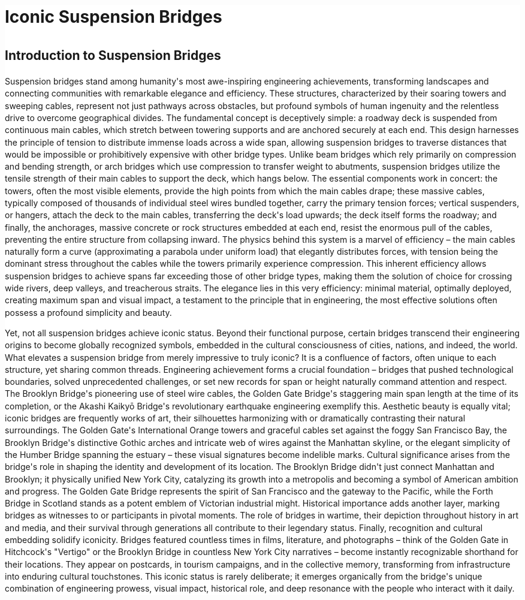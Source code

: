 
# Iconic Suspension Bridges

## Introduction to Suspension Bridges

Suspension bridges stand among humanity's most awe-inspiring engineering achievements, transforming landscapes and connecting communities with remarkable elegance and efficiency. These structures, characterized by their soaring towers and sweeping cables, represent not just pathways across obstacles, but profound symbols of human ingenuity and the relentless drive to overcome geographical divides. The fundamental concept is deceptively simple: a roadway deck is suspended from continuous main cables, which stretch between towering supports and are anchored securely at each end. This design harnesses the principle of tension to distribute immense loads across a wide span, allowing suspension bridges to traverse distances that would be impossible or prohibitively expensive with other bridge types. Unlike beam bridges which rely primarily on compression and bending strength, or arch bridges which use compression to transfer weight to abutments, suspension bridges utilize the tensile strength of their main cables to support the deck, which hangs below. The essential components work in concert: the towers, often the most visible elements, provide the high points from which the main cables drape; these massive cables, typically composed of thousands of individual steel wires bundled together, carry the primary tension forces; vertical suspenders, or hangers, attach the deck to the main cables, transferring the deck's load upwards; the deck itself forms the roadway; and finally, the anchorages, massive concrete or rock structures embedded at each end, resist the enormous pull of the cables, preventing the entire structure from collapsing inward. The physics behind this system is a marvel of efficiency – the main cables naturally form a curve (approximating a parabola under uniform load) that elegantly distributes forces, with tension being the dominant stress throughout the cables while the towers primarily experience compression. This inherent efficiency allows suspension bridges to achieve spans far exceeding those of other bridge types, making them the solution of choice for crossing wide rivers, deep valleys, and treacherous straits. The elegance lies in this very efficiency: minimal material, optimally deployed, creating maximum span and visual impact, a testament to the principle that in engineering, the most effective solutions often possess a profound simplicity and beauty.

Yet, not all suspension bridges achieve iconic status. Beyond their functional purpose, certain bridges transcend their engineering origins to become globally recognized symbols, embedded in the cultural consciousness of cities, nations, and indeed, the world. What elevates a suspension bridge from merely impressive to truly iconic? It is a confluence of factors, often unique to each structure, yet sharing common threads. Engineering achievement forms a crucial foundation – bridges that pushed technological boundaries, solved unprecedented challenges, or set new records for span or height naturally command attention and respect. The Brooklyn Bridge's pioneering use of steel wire cables, the Golden Gate Bridge's staggering main span length at the time of its completion, or the Akashi Kaikyō Bridge's revolutionary earthquake engineering exemplify this. Aesthetic beauty is equally vital; iconic bridges are frequently works of art, their silhouettes harmonizing with or dramatically contrasting their natural surroundings. The Golden Gate's International Orange towers and graceful cables set against the foggy San Francisco Bay, the Brooklyn Bridge's distinctive Gothic arches and intricate web of wires against the Manhattan skyline, or the elegant simplicity of the Humber Bridge spanning the estuary – these visual signatures become indelible marks. Cultural significance arises from the bridge's role in shaping the identity and development of its location. The Brooklyn Bridge didn't just connect Manhattan and Brooklyn; it physically unified New York City, catalyzing its growth into a metropolis and becoming a symbol of American ambition and progress. The Golden Gate Bridge represents the spirit of San Francisco and the gateway to the Pacific, while the Forth Bridge in Scotland stands as a potent emblem of Victorian industrial might. Historical importance adds another layer, marking bridges as witnesses to or participants in pivotal moments. The role of bridges in wartime, their depiction throughout history in art and media, and their survival through generations all contribute to their legendary status. Finally, recognition and cultural embedding solidify iconicity. Bridges featured countless times in films, literature, and photographs – think of the Golden Gate in Hitchcock's "Vertigo" or the Brooklyn Bridge in countless New York City narratives – become instantly recognizable shorthand for their locations. They appear on postcards, in tourism campaigns, and in the collective memory, transforming from infrastructure into enduring cultural touchstones. This iconic status is rarely deliberate; it emerges organically from the bridge's unique combination of engineering prowess, visual impact, historical role, and deep resonance with the people who interact with it daily.
